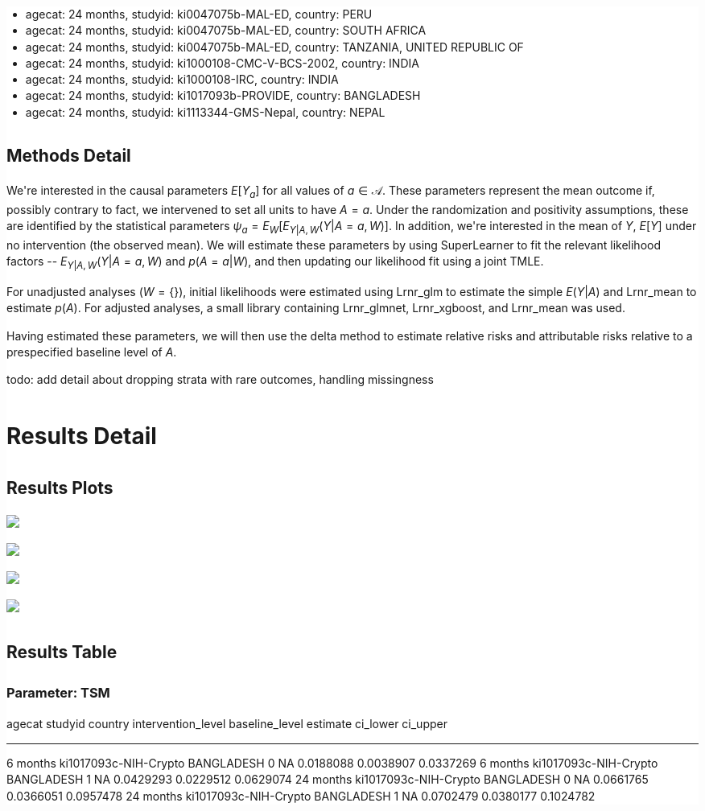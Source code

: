 * agecat: 24 months, studyid: ki0047075b-MAL-ED, country: PERU
* agecat: 24 months, studyid: ki0047075b-MAL-ED, country: SOUTH AFRICA
* agecat: 24 months, studyid: ki0047075b-MAL-ED, country: TANZANIA, UNITED REPUBLIC OF
* agecat: 24 months, studyid: ki1000108-CMC-V-BCS-2002, country: INDIA
* agecat: 24 months, studyid: ki1000108-IRC, country: INDIA
* agecat: 24 months, studyid: ki1017093b-PROVIDE, country: BANGLADESH
* agecat: 24 months, studyid: ki1113344-GMS-Nepal, country: NEPAL

## Methods Detail

We're interested in the causal parameters $E[Y_a]$ for all values of $a \in \mathcal{A}$. These parameters represent the mean outcome if, possibly contrary to fact, we intervened to set all units to have $A=a$. Under the randomization and positivity assumptions, these are identified by the statistical parameters $\psi_a=E_W[E_{Y|A,W}(Y|A=a,W)]$.  In addition, we're interested in the mean of $Y$, $E[Y]$ under no intervention (the observed mean). We will estimate these parameters by using SuperLearner to fit the relevant likelihood factors -- $E_{Y|A,W}(Y|A=a,W)$ and $p(A=a|W)$, and then updating our likelihood fit using a joint TMLE.

For unadjusted analyses ($W=\{\}$), initial likelihoods were estimated using Lrnr_glm to estimate the simple $E(Y|A)$ and Lrnr_mean to estimate $p(A)$. For adjusted analyses, a small library containing Lrnr_glmnet, Lrnr_xgboost, and Lrnr_mean was used.

Having estimated these parameters, we will then use the delta method to estimate relative risks and attributable risks relative to a prespecified baseline level of $A$.

todo: add detail about dropping strata with rare outcomes, handling missingness







# Results Detail

## Results Plots
![](/tmp/7c9e2dbd-cc09-44f4-b089-fef597c4845a/1e710217-bcfc-4203-a57c-a6e727186fc3/REPORT_files/figure-html/plot_tsm-1.png)

![](/tmp/7c9e2dbd-cc09-44f4-b089-fef597c4845a/1e710217-bcfc-4203-a57c-a6e727186fc3/REPORT_files/figure-html/plot_rr-1.png)



![](/tmp/7c9e2dbd-cc09-44f4-b089-fef597c4845a/1e710217-bcfc-4203-a57c-a6e727186fc3/REPORT_files/figure-html/plot_paf-1.png)

![](/tmp/7c9e2dbd-cc09-44f4-b089-fef597c4845a/1e710217-bcfc-4203-a57c-a6e727186fc3/REPORT_files/figure-html/plot_par-1.png)

## Results Table

### Parameter: TSM


agecat      studyid                 country      intervention_level   baseline_level     estimate    ci_lower    ci_upper
----------  ----------------------  -----------  -------------------  ---------------  ----------  ----------  ----------
6 months    ki1017093c-NIH-Crypto   BANGLADESH   0                    NA                0.0188088   0.0038907   0.0337269
6 months    ki1017093c-NIH-Crypto   BANGLADESH   1                    NA                0.0429293   0.0229512   0.0629074
24 months   ki1017093c-NIH-Crypto   BANGLADESH   0                    NA                0.0661765   0.0366051   0.0957478
24 months   ki1017093c-NIH-Crypto   BANGLADESH   1                    NA                0.0702479   0.0380177   0.1024782
